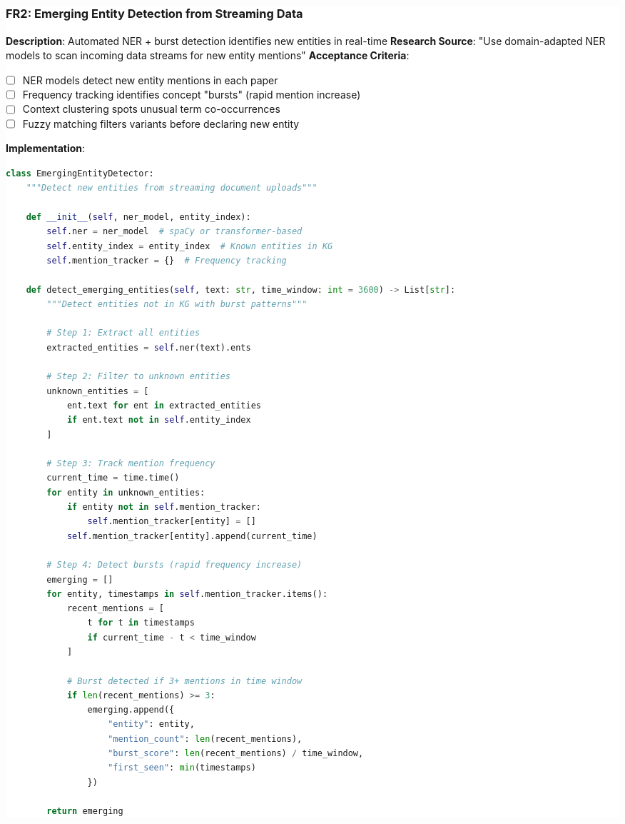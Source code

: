 ### FR2: Emerging Entity Detection from Streaming Data
**Description**: Automated NER + burst detection identifies new entities in real-time
**Research Source**: "Use domain-adapted NER models to scan incoming data streams for new entity mentions"
**Acceptance Criteria**:
- [ ] NER models detect new entity mentions in each paper
- [ ] Frequency tracking identifies concept "bursts" (rapid mention increase)
- [ ] Context clustering spots unusual term co-occurrences
- [ ] Fuzzy matching filters variants before declaring new entity

**Implementation**:
```python
class EmergingEntityDetector:
    """Detect new entities from streaming document uploads"""

    def __init__(self, ner_model, entity_index):
        self.ner = ner_model  # spaCy or transformer-based
        self.entity_index = entity_index  # Known entities in KG
        self.mention_tracker = {}  # Frequency tracking

    def detect_emerging_entities(self, text: str, time_window: int = 3600) -> List[str]:
        """Detect entities not in KG with burst patterns"""

        # Step 1: Extract all entities
        extracted_entities = self.ner(text).ents

        # Step 2: Filter to unknown entities
        unknown_entities = [
            ent.text for ent in extracted_entities
            if ent.text not in self.entity_index
        ]

        # Step 3: Track mention frequency
        current_time = time.time()
        for entity in unknown_entities:
            if entity not in self.mention_tracker:
                self.mention_tracker[entity] = []
            self.mention_tracker[entity].append(current_time)

        # Step 4: Detect bursts (rapid frequency increase)
        emerging = []
        for entity, timestamps in self.mention_tracker.items():
            recent_mentions = [
                t for t in timestamps
                if current_time - t < time_window
            ]

            # Burst detected if 3+ mentions in time window
            if len(recent_mentions) >= 3:
                emerging.append({
                    "entity": entity,
                    "mention_count": len(recent_mentions),
                    "burst_score": len(recent_mentions) / time_window,
                    "first_seen": min(timestamps)
                })

        return emerging
```
